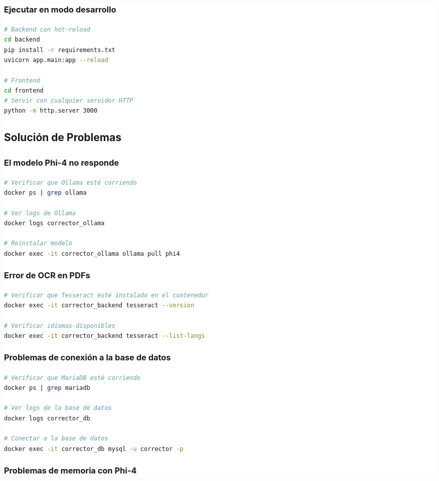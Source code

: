### Ejecutar en modo desarrollo

```bash
# Backend con hot-reload
cd backend
pip install -r requirements.txt
uvicorn app.main:app --reload

# Frontend
cd frontend
# Servir con cualquier servidor HTTP
python -m http.server 3000
```

## Solución de Problemas

### El modelo Phi-4 no responde

```bash
# Verificar que Ollama esté corriendo
docker ps | grep ollama

# Ver logs de Ollama
docker logs corrector_ollama

# Reinstalar modelo
docker exec -it corrector_ollama ollama pull phi4
```

### Error de OCR en PDFs

```bash
# Verificar que Tesseract esté instalado en el contenedor
docker exec -it corrector_backend tesseract --version

# Verificar idiomas disponibles
docker exec -it corrector_backend tesseract --list-langs
```

### Problemas de conexión a la base de datos

```bash
# Verificar que MariaDB esté corriendo
docker ps | grep mariadb

# Ver logs de la base de datos
docker logs corrector_db

# Conectar a la base de datos
docker exec -it corrector_db mysql -u corrector -p
```

### Problemas de memoria con Phi-4

